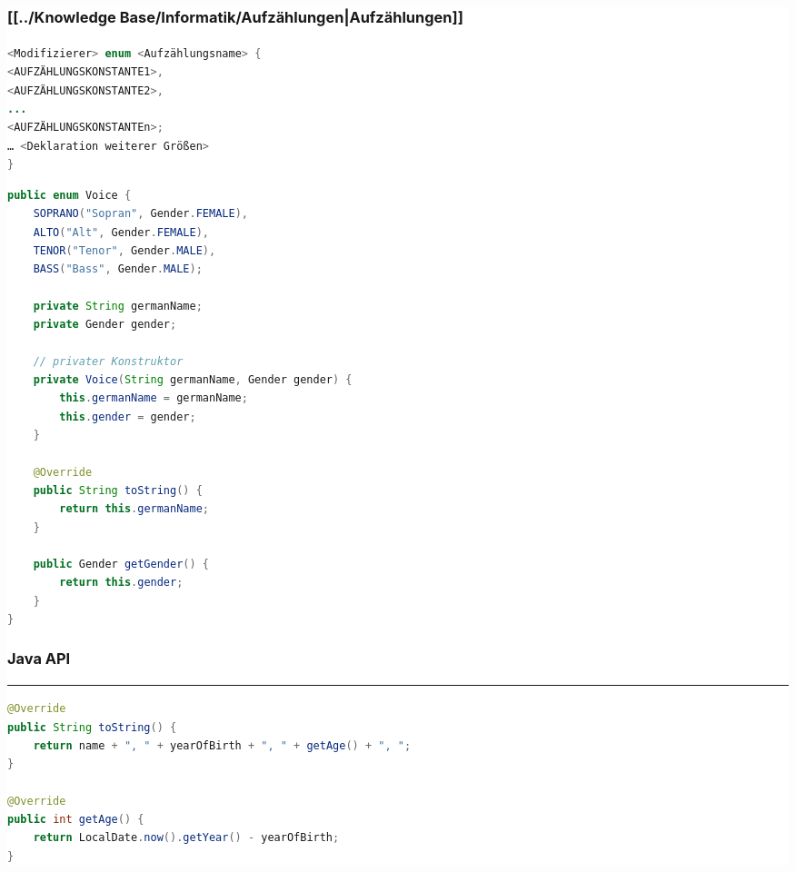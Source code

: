 ### [[../Knowledge Base/Informatik/Aufzählungen|Aufzählungen]]
```java
<Modifizierer> enum <Aufzählungsname> {
<AUFZÄHLUNGSKONSTANTE1>,
<AUFZÄHLUNGSKONSTANTE2>,
...
<AUFZÄHLUNGSKONSTANTEn>;
… <Deklaration weiterer Größen>
}
```

```java 
public enum Voice {
    SOPRANO("Sopran", Gender.FEMALE),
    ALTO("Alt", Gender.FEMALE),
    TENOR("Tenor", Gender.MALE),
    BASS("Bass", Gender.MALE);

    private String germanName;
    private Gender gender;

	// privater Konstruktor
    private Voice(String germanName, Gender gender) {
        this.germanName = germanName;
        this.gender = gender;
    }

    @Override
    public String toString() {
        return this.germanName;
    }
    
    public Gender getGender() {
        return this.gender;
    }
}
```
### Java API
---
```java
@Override
public String toString() {
	return name + ", " + yearOfBirth + ", " + getAge() + ", ";
}

@Override
public int getAge() {
	return LocalDate.now().getYear() - yearOfBirth;
}
```
